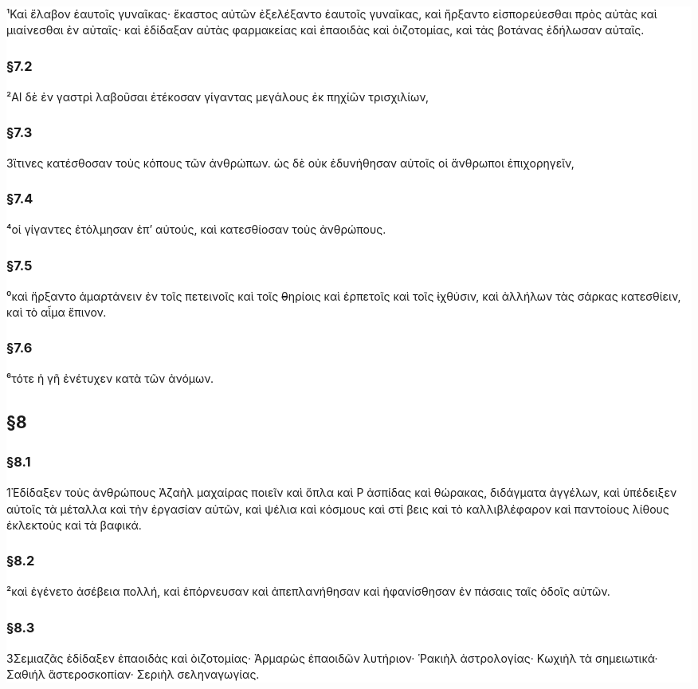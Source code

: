 <p>¹Καὶ ἔλαβον ἑαυτοῖς γυναῖκας· ἕκαστος αὐτῶν ἐξελέξαντο ἑαυτοῖς
γυναῖκας, καὶ ἤρξαντο εἰσπορεύεσθαι πρὸς αὐτὰς καὶ μιαίνεσθαι ἐν
αὐταῖς· καὶ ἐδίδαξαν αὐτὰς φαρμακείας καὶ ἐπαοιδὰς καὶ ὀιζοτομίας,
καὶ τὰς βοτάνας ἐδήλωσαν αὐταῖς.</p>  

### §7.2  

<p>²AI δὲ ἐν γαστρὶ λαβοῦσαι
ἐτέκοσαν γίγαντας μεγάλους ἐκ πηχίῶν τρισχιλίων,</p>  

### §7.3  

<p>3ἳτινες
κατέσθοσαν τοὺς κόπους τῶν ἀνθρώπων. ὡς δὲ οὐκ ἐδυνήθησαν
αὐτοῖς οἱ ἄνθρωποι ἐπιχορηγεῖν,</p>  

### §7.4  

<p>⁴οἱ γίγαντες ἐτόλμησαν ἐπʼ αὐτούς,
καὶ κατεσθίοσαν τοὺς ἀνθρώπους.</p>  

### §7.5  

<p>⁰καὶ ἤρξαντο ἁμαρτάνειν ἐν τοῖς
πετεινοῖς καὶ τοῖς <del>θ</del>ηρίοις καὶ ἑρπετοῖς καὶ τοῖς <del>ἰ</del>χθύσιν, καὶ ἀλλήλων
τὰς σάρκας κατεσθίειν, καὶ τὸ αἶμα ἔπινον.</p>  

### §7.6  

<p>⁶τότε ἡ γῆ ἐνέτυχεν
κατὰ τῶν ἀνόμων.</p>  

## §8  

### §8.1  

<p>1Ἐδίδαξεν τοὺς ἀνθρώπους Ἀζαὴλ μαχαίρας ποιεῖν καὶ ὅπλα καὶ <note type="marginal">P</note>
ἀσπίδας καὶ θώρακας, διδάγματα ἀγγέλων, καὶ ὑπέδειξεν αὐτοῖς τὰ
μέταλλα καὶ τὴν ἐργασίαν αὐτῶν, καὶ ψέλια καὶ κόσμους καὶ στί
βεις καὶ τὸ καλλιβλέφαρον καὶ παντοίους λίθους ἐκλεκτοὺς καὶ
τὰ βαφικά.</p>  

### §8.2  

<p>²καὶ ἐγένετο ἀσέβεια πολλή, καὶ ἐπόρνευσαν καὶ
ἀπεπλανήθησαν καὶ ἠφανίσθησαν ἐν πάσαις ταῖς ὁδοῖς αὐτῶν.</p>  

### §8.3  

<p>3Σεμιαζᾶς ἐδίδαξεν ἐπαοιδὰς καὶ ὸιζοτομίας· Ἀρμαρὼς ἐπαοιδῶν λυτήριον·
Ῥακιὴλ ἀστρολογίας· Κωχιὴλ τὰ σημειωτικά· Σαθιήλ ἅστεροσκοπίαν·
Σεριὴλ σεληναγωγίας.</p>  
